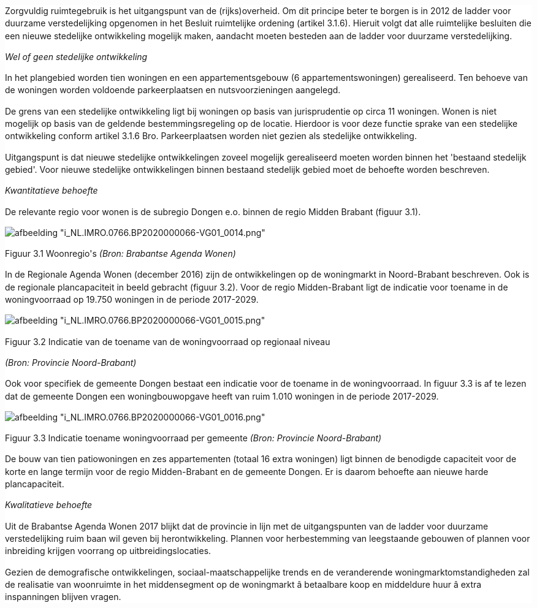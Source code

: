 Zorgvuldig ruimtegebruik is het uitgangspunt van de (rijks)overheid. Om dit principe beter te borgen is in 2012 de ladder voor duurzame verstedelijking opgenomen in het Besluit ruimtelijke ordening (artikel 3\.1\.6\). Hieruit volgt dat alle ruimtelijke besluiten die een nieuwe stedelijke ontwikkeling mogelijk maken, aandacht moeten besteden aan de ladder voor duurzame verstedelijking.

*Wel of geen stedelijke ontwikkeling*

In het plangebied worden tien woningen en een appartementsgebouw (6 appartementswoningen) gerealiseerd. Ten behoeve van de woningen worden voldoende parkeerplaatsen en nutsvoorzieningen aangelegd.

De grens van een stedelijke ontwikkeling ligt bij woningen op basis van jurisprudentie op circa 11 woningen. Wonen is niet mogelijk op basis van de geldende bestemmingsregeling op de locatie. Hierdoor is voor deze functie sprake van een stedelijke ontwikkeling conform artikel 3\.1\.6 Bro. Parkeerplaatsen worden niet gezien als stedelijke ontwikkeling.

Uitgangspunt is dat nieuwe stedelijke ontwikkelingen zoveel mogelijk gerealiseerd moeten worden binnen het 'bestaand stedelijk gebied'. Voor nieuwe stedelijke ontwikkelingen binnen bestaand stedelijk gebied moet de behoefte worden beschreven.

*Kwantitatieve behoefte*

De relevante regio voor wonen is de subregio Dongen e.o. binnen de regio Midden Brabant (figuur 3\.1\).

![afbeelding "i_NL.IMRO.0766.BP2020000066-VG01_0014.png"](i_NL.IMRO.0766.BP2020000066-VG01_0014.png)

Figuur 3\.1 Woonregio's *(Bron: Brabantse Agenda Wonen)*

In de Regionale Agenda Wonen (december 2016\) zijn de ontwikkelingen op de woningmarkt in Noord\-Brabant beschreven. Ook is de regionale plancapaciteit in beeld gebracht (figuur 3\.2\). Voor de regio Midden\-Brabant ligt de indicatie voor toename in de woningvoorraad op 19\.750 woningen in de periode 2017\-2029\.

![afbeelding "i_NL.IMRO.0766.BP2020000066-VG01_0015.png"](i_NL.IMRO.0766.BP2020000066-VG01_0015.png)

Figuur 3\.2 Indicatie van de toename van de woningvoorraad op regionaal niveau

*(Bron: Provincie Noord\-Brabant)*

Ook voor specifiek de gemeente Dongen bestaat een indicatie voor de toename in de woningvoorraad. In figuur 3\.3 is af te lezen dat de gemeente Dongen een woningbouwopgave heeft van ruim 1\.010 woningen in de periode 2017\-2029\.

![afbeelding "i_NL.IMRO.0766.BP2020000066-VG01_0016.png"](i_NL.IMRO.0766.BP2020000066-VG01_0016.png)

Figuur 3\.3 Indicatie toename woningvoorraad per gemeente *(Bron: Provincie Noord\-Brabant)*

De bouw van tien patiowoningen en zes appartementen (totaal 16 extra woningen) ligt binnen de benodigde capaciteit voor de korte en lange termijn voor de regio Midden\-Brabant en de gemeente Dongen. Er is daarom behoefte aan nieuwe harde plancapaciteit.

*Kwalitatieve behoefte*

Uit de Brabantse Agenda Wonen 2017 blijkt dat de provincie in lijn met de uitgangspunten van de ladder voor duurzame verstedelijking ruim baan wil geven bij herontwikkeling. Plannen voor herbestemming van leegstaande gebouwen of plannen voor inbreiding krijgen voorrang op uitbreidingslocaties.

Gezien de demografische ontwikkelingen, sociaal\-maatschappelijke trends en de veranderende woningmarktomstandigheden zal de realisatie van woonruimte in het middensegment op de woningmarkt â betaalbare koop en middeldure huur â extra inspanningen blijven vragen.
